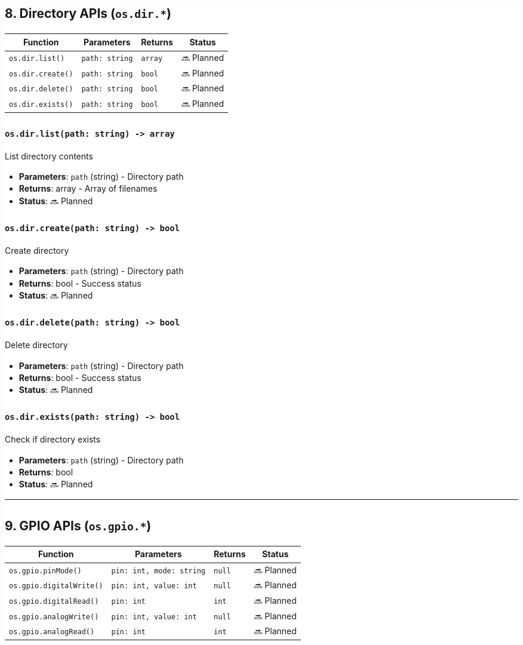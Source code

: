 ## 8. Directory APIs (`os.dir.*`)

| Function | Parameters | Returns | Status |
|----------|------------|---------|--------|
| `os.dir.list()` | `path: string` | `array` | 🔜 Planned |
| `os.dir.create()` | `path: string` | `bool` | 🔜 Planned |
| `os.dir.delete()` | `path: string` | `bool` | 🔜 Planned |
| `os.dir.exists()` | `path: string` | `bool` | 🔜 Planned |

### `os.dir.list(path: string) -> array`
List directory contents
- **Parameters**: `path` (string) - Directory path
- **Returns**: array - Array of filenames
- **Status**: 🔜 Planned

### `os.dir.create(path: string) -> bool`
Create directory
- **Parameters**: `path` (string) - Directory path
- **Returns**: bool - Success status
- **Status**: 🔜 Planned

### `os.dir.delete(path: string) -> bool`
Delete directory
- **Parameters**: `path` (string) - Directory path
- **Returns**: bool - Success status
- **Status**: 🔜 Planned

### `os.dir.exists(path: string) -> bool`
Check if directory exists
- **Parameters**: `path` (string) - Directory path
- **Returns**: bool
- **Status**: 🔜 Planned

---

## 9. GPIO APIs (`os.gpio.*`)

| Function | Parameters | Returns | Status |
|----------|------------|---------|--------|
| `os.gpio.pinMode()` | `pin: int, mode: string` | `null` | 🔜 Planned |
| `os.gpio.digitalWrite()` | `pin: int, value: int` | `null` | 🔜 Planned |
| `os.gpio.digitalRead()` | `pin: int` | `int` | 🔜 Planned |
| `os.gpio.analogWrite()` | `pin: int, value: int` | `null` | 🔜 Planned |
| `os.gpio.analogRead()` | `pin: int` | `int` | 🔜 Planned |

